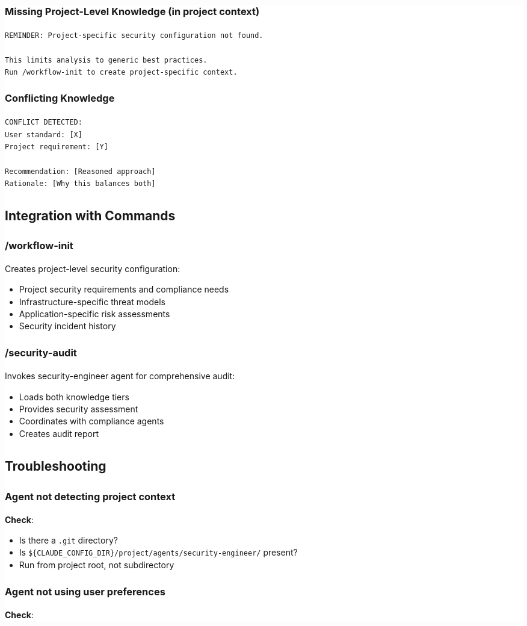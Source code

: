 ### Missing Project-Level Knowledge (in project context)

```text
REMINDER: Project-specific security configuration not found.

This limits analysis to generic best practices.
Run /workflow-init to create project-specific context.
```

### Conflicting Knowledge

```text
CONFLICT DETECTED:
User standard: [X]
Project requirement: [Y]

Recommendation: [Reasoned approach]
Rationale: [Why this balances both]
```

## Integration with Commands

### /workflow-init

Creates project-level security configuration:

- Project security requirements and compliance needs
- Infrastructure-specific threat models
- Application-specific risk assessments
- Security incident history

### /security-audit

Invokes security-engineer agent for comprehensive audit:

- Loads both knowledge tiers
- Provides security assessment
- Coordinates with compliance agents
- Creates audit report

## Troubleshooting

### Agent not detecting project context

**Check**:

- Is there a `.git` directory?
- Is `${CLAUDE_CONFIG_DIR}/project/agents/security-engineer/` present?
- Run from project root, not subdirectory

### Agent not using user preferences

**Check**:
